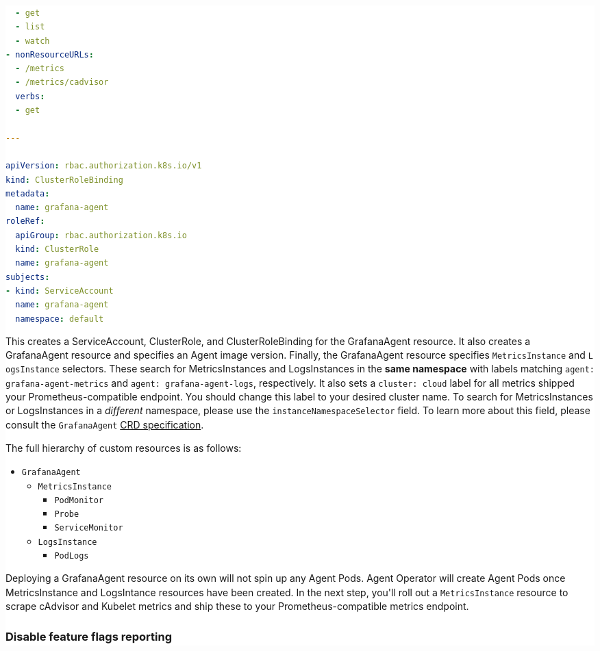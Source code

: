 ```yaml
  - get
  - list
  - watch
- nonResourceURLs:
  - /metrics
  - /metrics/cadvisor
  verbs:
  - get

---

apiVersion: rbac.authorization.k8s.io/v1
kind: ClusterRoleBinding
metadata:
  name: grafana-agent
roleRef:
  apiGroup: rbac.authorization.k8s.io
  kind: ClusterRole
  name: grafana-agent
subjects:
- kind: ServiceAccount
  name: grafana-agent
  namespace: default
```

This creates a ServiceAccount, ClusterRole, and ClusterRoleBinding for the GrafanaAgent resource. It also creates a GrafanaAgent resource and specifies an Agent image version. Finally, the GrafanaAgent resource specifies `MetricsInstance` and `LogsInstance` selectors. These search for MetricsInstances and LogsInstances in the **same namespace** with labels matching `agent: grafana-agent-metrics` and `agent: grafana-agent-logs`, respectively. It also sets a `cluster: cloud` label for all metrics shipped your Prometheus-compatible endpoint. You should change this label to your desired cluster name. To search for MetricsInstances or LogsInstances in a *different* namespace, please use the `instanceNamespaceSelector` field. To learn more about this field, please consult the `GrafanaAgent` [CRD specification](https://github.com/grafana/agent/blob/main/production/operator/crds/monitoring.grafana.com_grafanaagents.yaml#L3789).

The full hierarchy of custom resources is as follows:

- `GrafanaAgent`
  - `MetricsInstance`
    - `PodMonitor`
    - `Probe`
    - `ServiceMonitor`
  - `LogsInstance`
    - `PodLogs`

Deploying a GrafanaAgent resource on its own will not spin up any Agent Pods. Agent Operator will create Agent Pods once MetricsInstance and LogsIntance resources have been created. In the next step, you'll roll out a `MetricsInstance` resource to scrape cAdvisor and Kubelet metrics and ship these to your Prometheus-compatible metrics endpoint.

### Disable feature flags reporting
